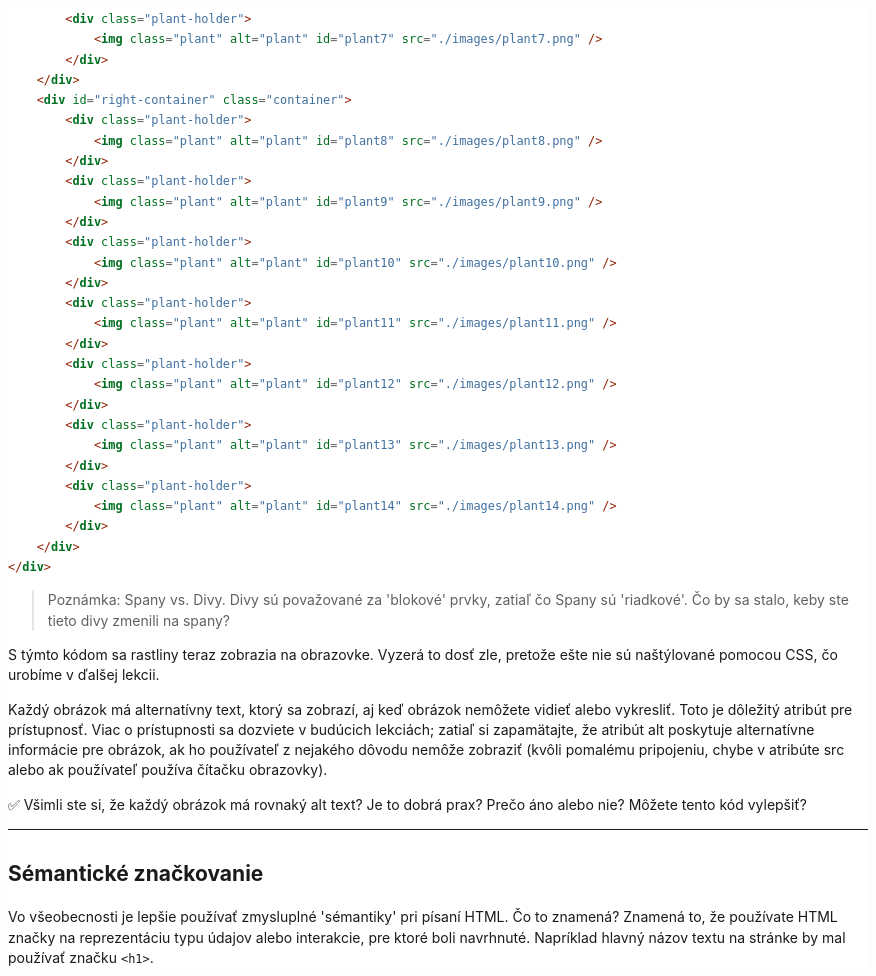 ```html
		<div class="plant-holder">
			<img class="plant" alt="plant" id="plant7" src="./images/plant7.png" />
		</div>
	</div>
	<div id="right-container" class="container">
		<div class="plant-holder">
			<img class="plant" alt="plant" id="plant8" src="./images/plant8.png" />
		</div>
		<div class="plant-holder">
			<img class="plant" alt="plant" id="plant9" src="./images/plant9.png" />
		</div>
		<div class="plant-holder">
			<img class="plant" alt="plant" id="plant10" src="./images/plant10.png" />
		</div>
		<div class="plant-holder">
			<img class="plant" alt="plant" id="plant11" src="./images/plant11.png" />
		</div>
		<div class="plant-holder">
			<img class="plant" alt="plant" id="plant12" src="./images/plant12.png" />
		</div>
		<div class="plant-holder">
			<img class="plant" alt="plant" id="plant13" src="./images/plant13.png" />
		</div>
		<div class="plant-holder">
			<img class="plant" alt="plant" id="plant14" src="./images/plant14.png" />
		</div>
	</div>
</div>
```

> Poznámka: Spany vs. Divy. Divy sú považované za 'blokové' prvky, zatiaľ čo Spany sú 'riadkové'. Čo by sa stalo, keby ste tieto divy zmenili na spany?

S týmto kódom sa rastliny teraz zobrazia na obrazovke. Vyzerá to dosť zle, pretože ešte nie sú naštýlované pomocou CSS, čo urobíme v ďalšej lekcii.

Každý obrázok má alternatívny text, ktorý sa zobrazí, aj keď obrázok nemôžete vidieť alebo vykresliť. Toto je dôležitý atribút pre prístupnosť. Viac o prístupnosti sa dozviete v budúcich lekciách; zatiaľ si zapamätajte, že atribút alt poskytuje alternatívne informácie pre obrázok, ak ho používateľ z nejakého dôvodu nemôže zobraziť (kvôli pomalému pripojeniu, chybe v atribúte src alebo ak používateľ používa čítačku obrazovky).

✅ Všimli ste si, že každý obrázok má rovnaký alt text? Je to dobrá prax? Prečo áno alebo nie? Môžete tento kód vylepšiť?

---

## Sémantické značkovanie

Vo všeobecnosti je lepšie používať zmysluplné 'sémantiky' pri písaní HTML. Čo to znamená? Znamená to, že používate HTML značky na reprezentáciu typu údajov alebo interakcie, pre ktoré boli navrhnuté. Napríklad hlavný názov textu na stránke by mal používať značku `<h1>`.
